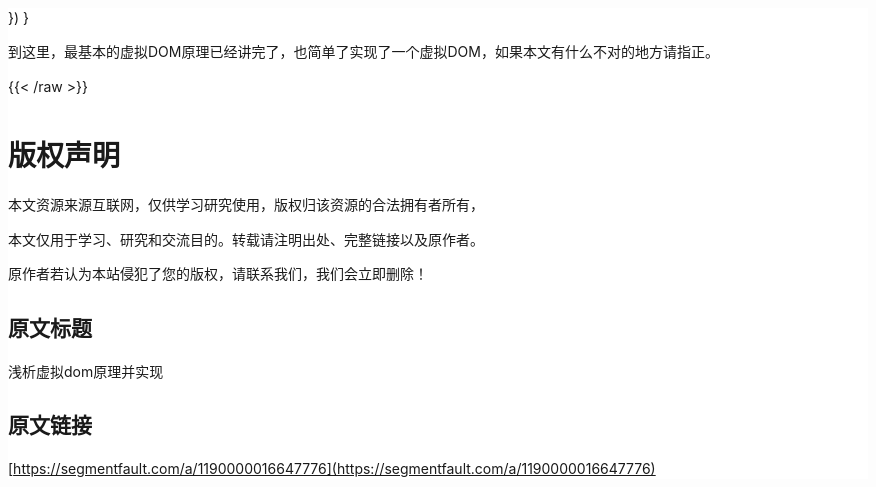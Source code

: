   })
}</code></pre><p>&#x5230;&#x8FD9;&#x91CC;&#xFF0C;&#x6700;&#x57FA;&#x672C;&#x7684;&#x865A;&#x62DF;DOM&#x539F;&#x7406;&#x5DF2;&#x7ECF;&#x8BB2;&#x5B8C;&#x4E86;&#xFF0C;&#x4E5F;&#x7B80;&#x5355;&#x4E86;&#x5B9E;&#x73B0;&#x4E86;&#x4E00;&#x4E2A;&#x865A;&#x62DF;DOM&#xFF0C;&#x5982;&#x679C;&#x672C;&#x6587;&#x6709;&#x4EC0;&#x4E48;&#x4E0D;&#x5BF9;&#x7684;&#x5730;&#x65B9;&#x8BF7;&#x6307;&#x6B63;&#x3002;</p>
{{< /raw >}}

# 版权声明
本文资源来源互联网，仅供学习研究使用，版权归该资源的合法拥有者所有，

本文仅用于学习、研究和交流目的。转载请注明出处、完整链接以及原作者。 

原作者若认为本站侵犯了您的版权，请联系我们，我们会立即删除！

## 原文标题
浅析虚拟dom原理并实现

## 原文链接
[https://segmentfault.com/a/1190000016647776](https://segmentfault.com/a/1190000016647776)

